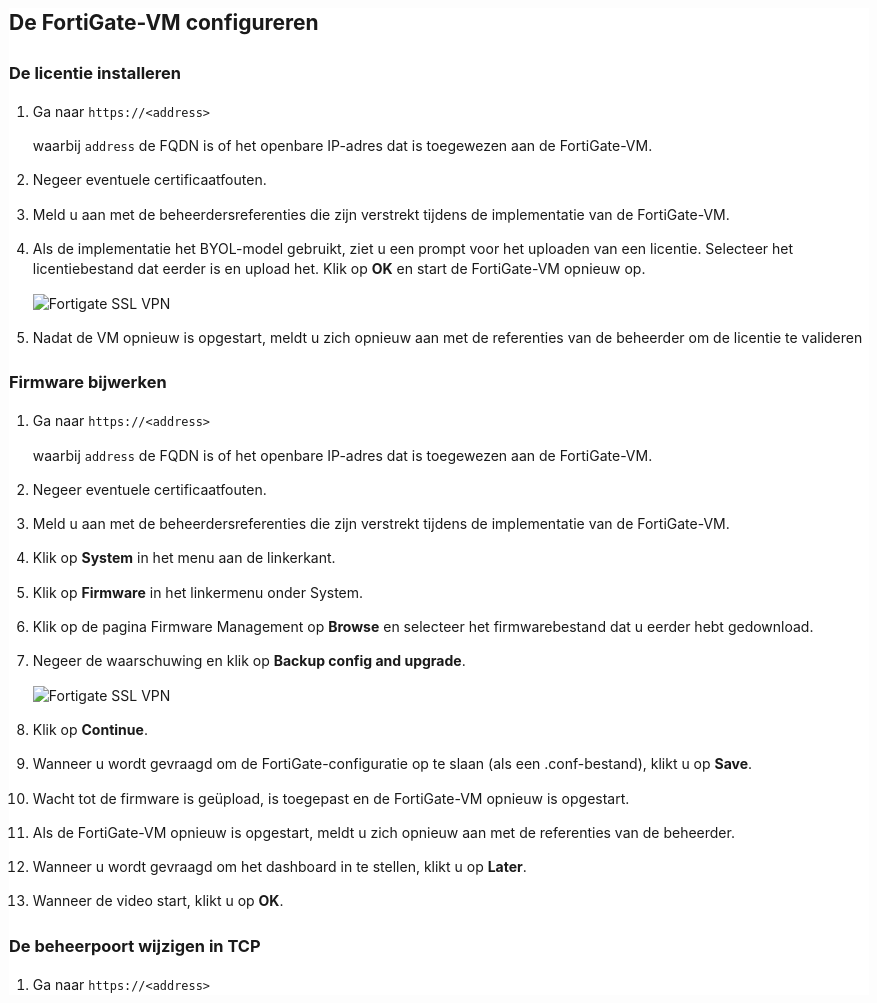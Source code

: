 
## <a name="configure-the-fortigate-vm"></a>De FortiGate-VM configureren

### <a name="install-the-license"></a>De licentie installeren

1. Ga naar `https://<address>`

    waarbij `address` de FQDN is of het openbare IP-adres dat is toegewezen aan de FortiGate-VM.

2. Negeer eventuele certificaatfouten.
3. Meld u aan met de beheerdersreferenties die zijn verstrekt tijdens de implementatie van de FortiGate-VM.
4. Als de implementatie het BYOL-model gebruikt, ziet u een prompt voor het uploaden van een licentie. Selecteer het licentiebestand dat eerder is en upload het. Klik op **OK** en start de FortiGate-VM opnieuw op.

    ![Fortigate SSL VPN](license.png)

5. Nadat de VM opnieuw is opgestart, meldt u zich opnieuw aan met de referenties van de beheerder om de licentie te valideren

### <a name="update-firmware"></a>Firmware bijwerken

1. Ga naar `https://<address>`

    waarbij `address` de FQDN is of het openbare IP-adres dat is toegewezen aan de FortiGate-VM.

2. Negeer eventuele certificaatfouten.
3. Meld u aan met de beheerdersreferenties die zijn verstrekt tijdens de implementatie van de FortiGate-VM.
4. Klik op **System** in het menu aan de linkerkant.
5. Klik op **Firmware** in het linkermenu onder System.
6. Klik op de pagina Firmware Management op **Browse** en selecteer het firmwarebestand dat u eerder hebt gedownload.
7. Negeer de waarschuwing en klik op **Backup config and upgrade**.

    ![Fortigate SSL VPN](backup-configure-upgrade.png)

8. Klik op **Continue**.
9. Wanneer u wordt gevraagd om de FortiGate-configuratie op te slaan (als een .conf-bestand), klikt u op **Save**.
10. Wacht tot de firmware is geüpload, is toegepast en de FortiGate-VM opnieuw is opgestart.
11. Als de FortiGate-VM opnieuw is opgestart, meldt u zich opnieuw aan met de referenties van de beheerder.
12. Wanneer u wordt gevraagd om het dashboard in te stellen, klikt u op **Later**.
13. Wanneer de video start, klikt u op **OK**.

### <a name="change-the-management-port-to-tcp"></a>De beheerpoort wijzigen in TCP

1. Ga naar `https://<address>`
